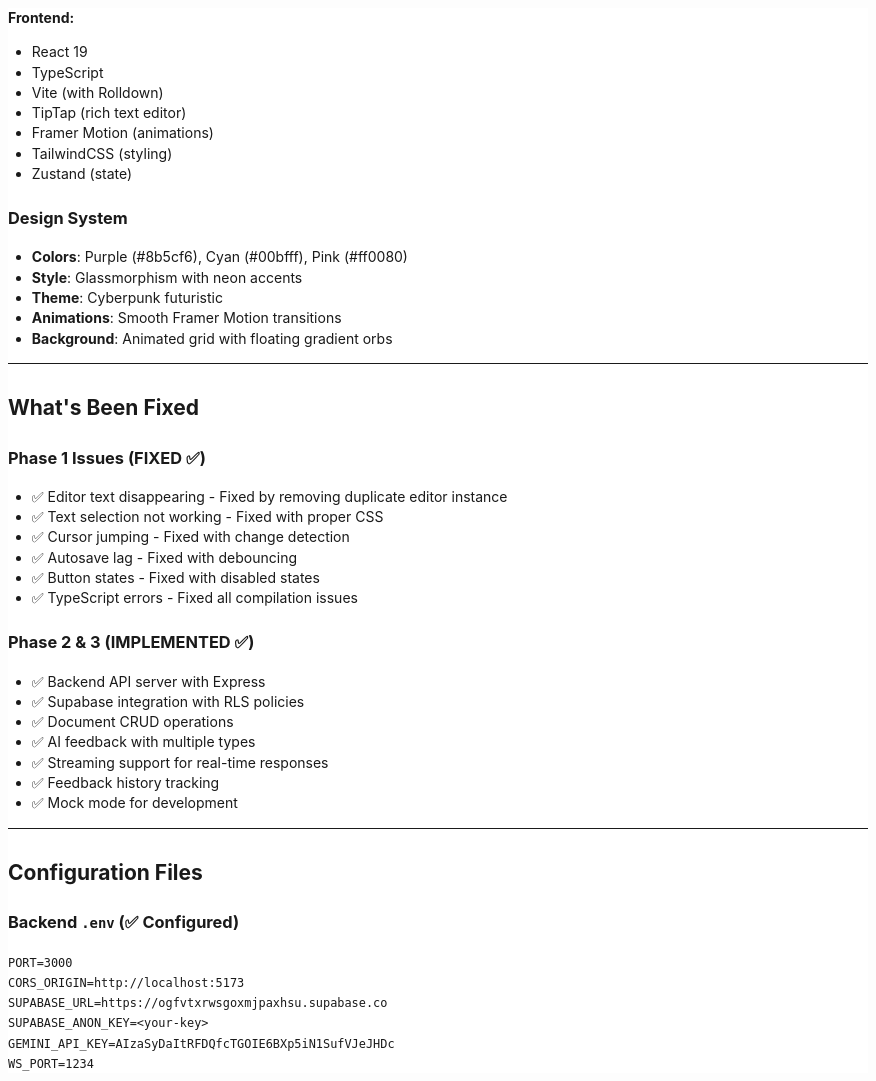 **Frontend:**
- React 19
- TypeScript
- Vite (with Rolldown)
- TipTap (rich text editor)
- Framer Motion (animations)
- TailwindCSS (styling)
- Zustand (state)

### Design System
- **Colors**: Purple (#8b5cf6), Cyan (#00bfff), Pink (#ff0080)
- **Style**: Glassmorphism with neon accents
- **Theme**: Cyberpunk futuristic
- **Animations**: Smooth Framer Motion transitions
- **Background**: Animated grid with floating gradient orbs

---

## What's Been Fixed

### Phase 1 Issues (FIXED ✅)
- ✅ Editor text disappearing - Fixed by removing duplicate editor instance
- ✅ Text selection not working - Fixed with proper CSS
- ✅ Cursor jumping - Fixed with change detection
- ✅ Autosave lag - Fixed with debouncing
- ✅ Button states - Fixed with disabled states
- ✅ TypeScript errors - Fixed all compilation issues

### Phase 2 & 3 (IMPLEMENTED ✅)
- ✅ Backend API server with Express
- ✅ Supabase integration with RLS policies
- ✅ Document CRUD operations
- ✅ AI feedback with multiple types
- ✅ Streaming support for real-time responses
- ✅ Feedback history tracking
- ✅ Mock mode for development

---

## Configuration Files

### Backend `.env` (✅ Configured)
```env
PORT=3000
CORS_ORIGIN=http://localhost:5173
SUPABASE_URL=https://ogfvtxrwsgoxmjpaxhsu.supabase.co
SUPABASE_ANON_KEY=<your-key>
GEMINI_API_KEY=AIzaSyDaItRFDQfcTGOIE6BXp5iN1SufVJeJHDc
WS_PORT=1234
```
